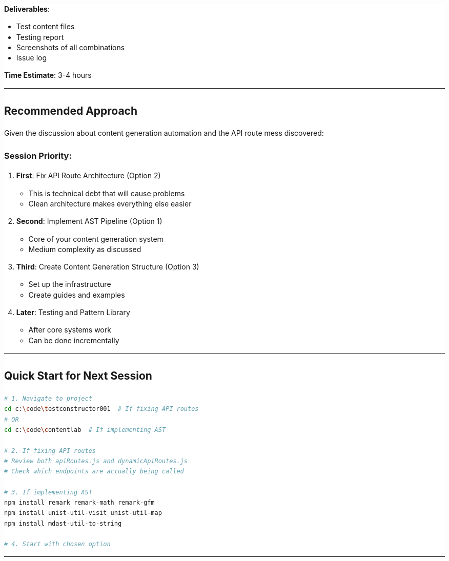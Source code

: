 **Deliverables**:
- Test content files
- Testing report
- Screenshots of all combinations
- Issue log

**Time Estimate**: 3-4 hours

---

## Recommended Approach

Given the discussion about content generation automation and the API route mess discovered:

### Session Priority:
1. **First**: Fix API Route Architecture (Option 2)
   - This is technical debt that will cause problems
   - Clean architecture makes everything else easier

2. **Second**: Implement AST Pipeline (Option 1)
   - Core of your content generation system
   - Medium complexity as discussed

3. **Third**: Create Content Generation Structure (Option 3)
   - Set up the infrastructure
   - Create guides and examples

4. **Later**: Testing and Pattern Library
   - After core systems work
   - Can be done incrementally

---

## Quick Start for Next Session

```bash
# 1. Navigate to project
cd c:\code\testconstructor001  # If fixing API routes
# OR
cd c:\code\contentlab  # If implementing AST

# 2. If fixing API routes
# Review both apiRoutes.js and dynamicApiRoutes.js
# Check which endpoints are actually being called

# 3. If implementing AST
npm install remark remark-math remark-gfm
npm install unist-util-visit unist-util-map
npm install mdast-util-to-string

# 4. Start with chosen option
```

---
